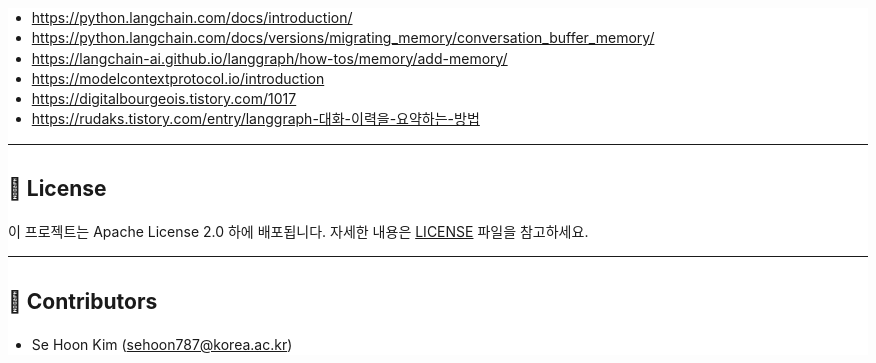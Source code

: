- https://python.langchain.com/docs/introduction/
- https://python.langchain.com/docs/versions/migrating_memory/conversation_buffer_memory/
- https://langchain-ai.github.io/langgraph/how-tos/memory/add-memory/
- https://modelcontextprotocol.io/introduction
- https://digitalbourgeois.tistory.com/1017
- https://rudaks.tistory.com/entry/langgraph-대화-이력을-요약하는-방법

---

## 📝 License

이 프로젝트는 Apache License 2.0 하에 배포됩니다. 자세한 내용은 [LICENSE](./LICENSE) 파일을 참고하세요.

---

## 👥 Contributors

- Se Hoon Kim (sehoon787@korea.ac.kr)
